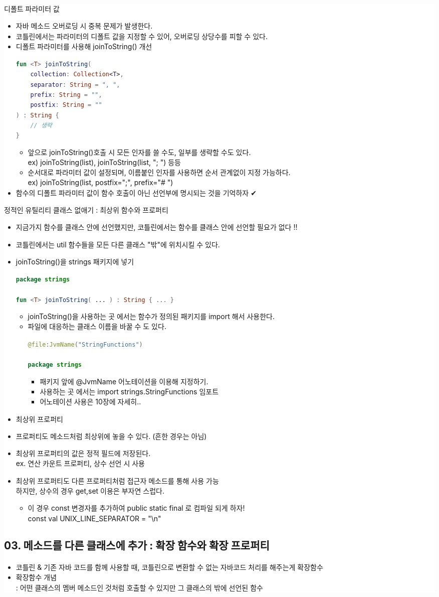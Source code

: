디폴트 파라미터 값
- 자바 메소드 오버로딩 시 중복 문제가 발생한다.
- 코틀린에서는 파라미터의 디폴트 값을 지정할 수 있어, 오버로딩 상당수를 피할 수 있다.
- 디폴트 파라미터를 사용해 joinToString() 개선
  ```kotlin
  fun <T> joinToString(
      collection: Collection<T>,
      separator: String = ", ",
      prefix: String = "",
      postfix: String = ""
  ) : String {
      // 생략
  }
  ```
  - 앞으로 joinToString()호출 시 모든 인자를 쓸 수도, 일부를 생략할 수도 있다.  
    ex) joinToString(list), joinToString(list, "; ") 등등
  - 순서대로 파라미터 값이 설정되며, 이름붙인 인자를 사용하면 순서 관계없이 지정 가능하다.  
    ex) joinToString(list, postfix=";", prefix="# ")
- 함수의 디폴트 파라미터 값이 함수 호출이 아닌 선언부에 명시되는 것을 기억하자 ✔


정적인 유틸리티 클래스 없애기 : 최상위 함수와 프로퍼티
- 지금가지 함수를 클래스 안에 선언했지만, 코틀린에서는 함수를 클래스 안에 선언할 필요가 없다 !!
- 코틀린에서는 util 함수들을 모든 다른 클래스 "밖"에 위치시킬 수 있다.
- joinToString()을 strings 패키지에 넣기  
  ```kotlin
  package strings
  
  fun <T> joinToString( ... ) : String { ... }
  ```
  - joinToString()을 사용하는 곳 에서는 함수가 정의된 패키지를 import 해서 사용한다.
  - 파일에 대응하는 클래스 이름을 바꿀 수 도 있다.  
    ```kotlin
    @file:JvmName("StringFunctions")
    
    package strings
    ```
    - 패키지 앞에 @JvmName 어노테이션을 이용해 지정하기.
    - 사용하는 곳 에서는 import strings.StringFunctions 임포트
    - 어노테이션 사용은 10장에 자세히..

- 최상위 프로퍼티
 - 프로퍼티도 메소드처럼 최상위에 놓을 수 있다. (흔한 경우는 아님)
 - 최상위 프로퍼티의 값은 정적 필드에 저장된다.  
   ex. 연산 카운트 프로퍼티, 상수 선언 시 사용
 - 최상위 프로퍼티도 다른 프로퍼티처럼 접근자 메소드를 통해 사용 가능  
   하지만, 상수의 경우 get,set 이용은 부자연 스럽다.
   - 이 경우 const 변경자를 추가하여 public static final 로 컴파일 되게 하자!  
     const val UNIX_LINE_SEPARATOR = "\n"

## 03. 메소드를 다른 클래스에 추가 : 확장 함수와 확장 프로퍼티
- 코틀린 & 기존 자바 코드를 함께 사용할 때, 코틀린으로 변환할 수 없는 자바코드 처리를 해주는게 확장함수
- 확장함수 개념  
  : 어떤 클래스의 멤버 메소드인 것처럼 호출할 수 있지만 그 클래스의 밖에 선언된 함수
